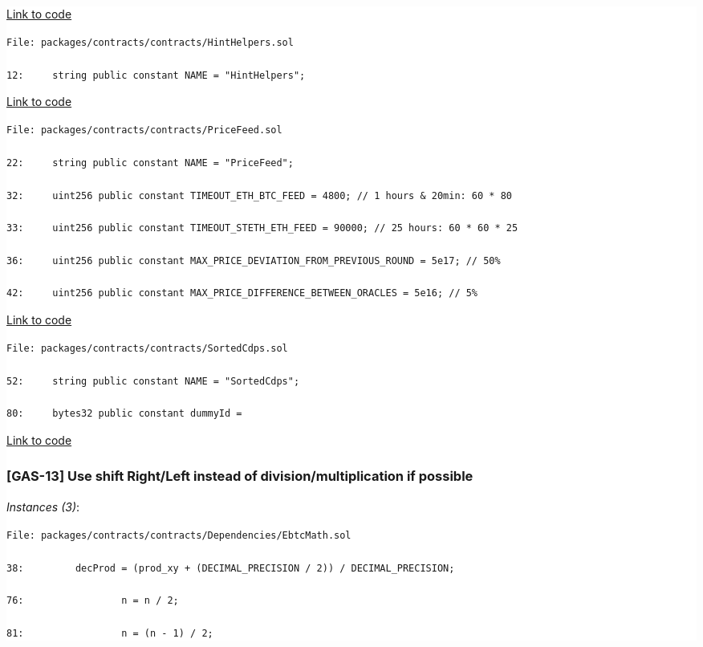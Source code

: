[Link to code](https://github.com/code-423n4/2023-10-badger/blob/main/packages/contracts/contracts/Dependencies/EbtcMath.sol)

```solidity
File: packages/contracts/contracts/HintHelpers.sol

12:     string public constant NAME = "HintHelpers";

```

[Link to code](https://github.com/code-423n4/2023-10-badger/blob/main/packages/contracts/contracts/HintHelpers.sol)

```solidity
File: packages/contracts/contracts/PriceFeed.sol

22:     string public constant NAME = "PriceFeed";

32:     uint256 public constant TIMEOUT_ETH_BTC_FEED = 4800; // 1 hours & 20min: 60 * 80

33:     uint256 public constant TIMEOUT_STETH_ETH_FEED = 90000; // 25 hours: 60 * 60 * 25

36:     uint256 public constant MAX_PRICE_DEVIATION_FROM_PREVIOUS_ROUND = 5e17; // 50%

42:     uint256 public constant MAX_PRICE_DIFFERENCE_BETWEEN_ORACLES = 5e16; // 5%

```

[Link to code](https://github.com/code-423n4/2023-10-badger/blob/main/packages/contracts/contracts/PriceFeed.sol)

```solidity
File: packages/contracts/contracts/SortedCdps.sol

52:     string public constant NAME = "SortedCdps";

80:     bytes32 public constant dummyId =

```

[Link to code](https://github.com/code-423n4/2023-10-badger/blob/main/packages/contracts/contracts/SortedCdps.sol)

### <a name="GAS-13"></a>[GAS-13] Use shift Right/Left instead of division/multiplication if possible

*Instances (3)*:

```solidity
File: packages/contracts/contracts/Dependencies/EbtcMath.sol

38:         decProd = (prod_xy + (DECIMAL_PRECISION / 2)) / DECIMAL_PRECISION;

76:                 n = n / 2;

81:                 n = (n - 1) / 2;

```
